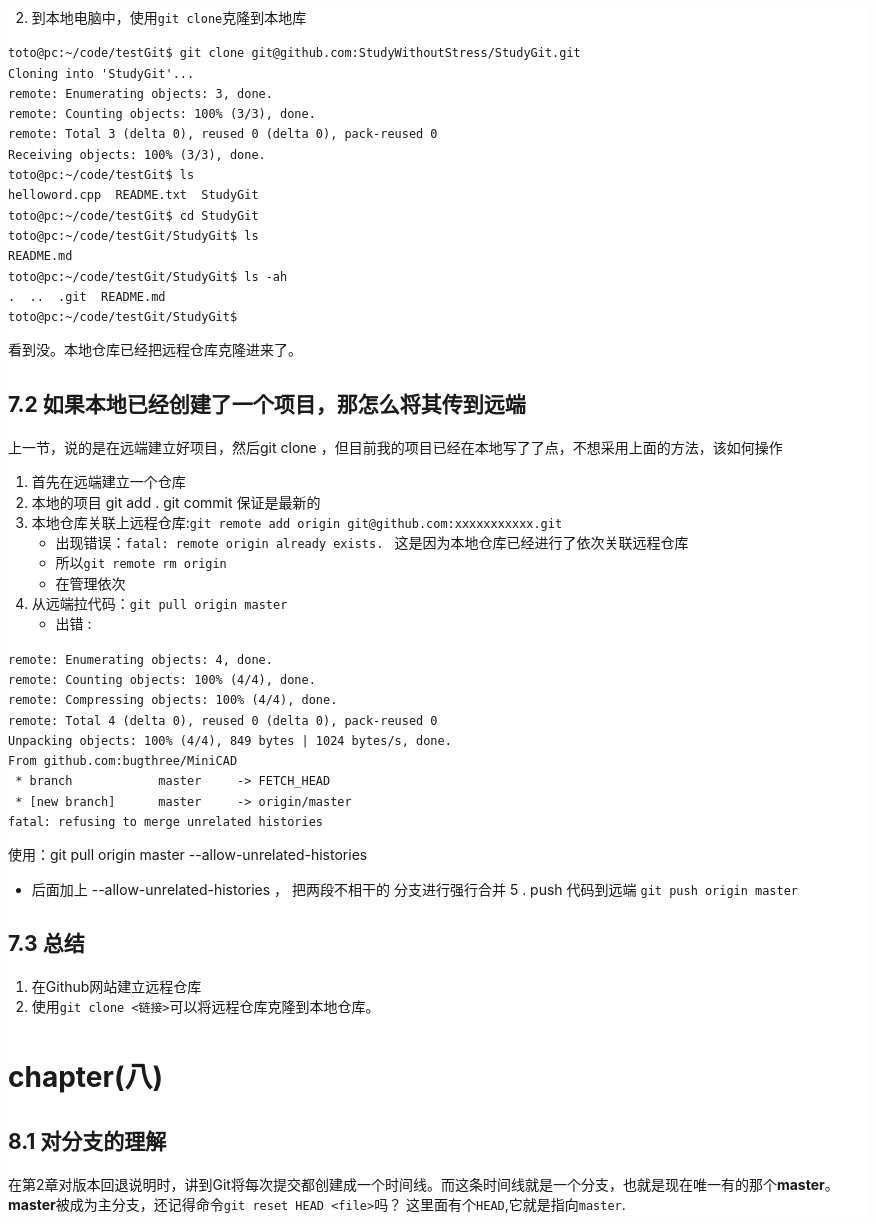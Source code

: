 2. 到本地电脑中，使用`git clone`克隆到本地库
```dotnetcli
toto@pc:~/code/testGit$ git clone git@github.com:StudyWithoutStress/StudyGit.git
Cloning into 'StudyGit'...
remote: Enumerating objects: 3, done.
remote: Counting objects: 100% (3/3), done.
remote: Total 3 (delta 0), reused 0 (delta 0), pack-reused 0
Receiving objects: 100% (3/3), done.
toto@pc:~/code/testGit$ ls
helloword.cpp  README.txt  StudyGit
toto@pc:~/code/testGit$ cd StudyGit
toto@pc:~/code/testGit/StudyGit$ ls
README.md
toto@pc:~/code/testGit/StudyGit$ ls -ah
.  ..  .git  README.md
toto@pc:~/code/testGit/StudyGit$ 
```
看到没。本地仓库已经把远程仓库克隆进来了。
## 7.2 如果本地已经创建了一个项目，那怎么将其传到远端
上一节，说的是在远端建立好项目，然后git clone ，但目前我的项目已经在本地写了了点，不想采用上面的方法，该如何操作
1. 首先在远端建立一个仓库
1. 本地的项目 git add . git commit 保证是最新的
1. 本地仓库关联上远程仓库:`git remote add origin git@github.com:xxxxxxxxxxx.git `
    - 出现错误：`fatal: remote origin already exists. ` 这是因为本地仓库已经进行了依次关联远程仓库
    - 所以`git remote rm origin`
    - 在管理依次
1. 从远端拉代码：`git pull origin master`
    - 出错 :
```dotnetcli
remote: Enumerating objects: 4, done.
remote: Counting objects: 100% (4/4), done.
remote: Compressing objects: 100% (4/4), done.
remote: Total 4 (delta 0), reused 0 (delta 0), pack-reused 0
Unpacking objects: 100% (4/4), 849 bytes | 1024 bytes/s, done.
From github.com:bugthree/MiniCAD
 * branch            master     -> FETCH_HEAD
 * [new branch]      master     -> origin/master
fatal: refusing to merge unrelated histories
```
使用：git pull origin master --allow-unrelated-histories

- 后面加上 --allow-unrelated-histories ， 把两段不相干的 分支进行强行合并
5 . push 代码到远端 `git push origin master`
## 7.3 总结
1. 在Github网站建立远程仓库
1. 使用`git clone <链接>`可以将远程仓库克隆到本地仓库。


# chapter(八)
## 8.1 对分支的理解
在第2章对版本回退说明时，讲到Git将每次提交都创建成一个时间线。而这条时间线就是一个分支，也就是现在唯一有的那个**master**。
**master**被成为主分支，还记得命令`git reset HEAD <file>`吗？
这里面有个`HEAD`,它就是指向`master`.
